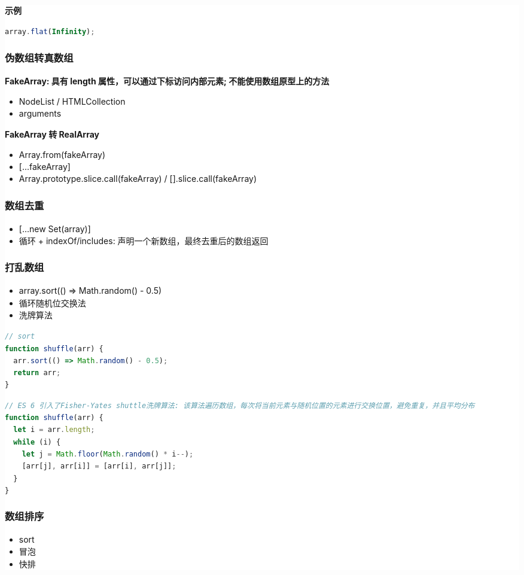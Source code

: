**示例**

```js
array.flat(Infinity);
```

```js

```

### 伪数组转真数组

**FakeArray: 具有 length 属性，可以通过下标访问内部元素; 不能使用数组原型上的方法**

- NodeList / HTMLCollection
- arguments

**FakeArray 转 RealArray**

- Array.from(fakeArray)
- [...fakeArray]
- Array.prototype.slice.call(fakeArray) / [].slice.call(fakeArray)

### 数组去重

- [...new Set(array)]
- 循环 + indexOf/includes: 声明一个新数组，最终去重后的数组返回

### 打乱数组

- array.sort(() => Math.random() - 0.5)
- 循环随机位交换法
- 洗牌算法

```js
// sort
function shuffle(arr) {
  arr.sort(() => Math.random() - 0.5);
  return arr;
}
```

```js
// ES 6 引入了Fisher-Yates shuttle洗牌算法: 该算法遍历数组，每次将当前元素与随机位置的元素进行交换位置，避免重复，并且平均分布
function shuffle(arr) {
  let i = arr.length;
  while (i) {
    let j = Math.floor(Math.random() * i--);
    [arr[j], arr[i]] = [arr[i], arr[j]];
  }
}
```

### 数组排序

- sort
- 冒泡
- 快排
